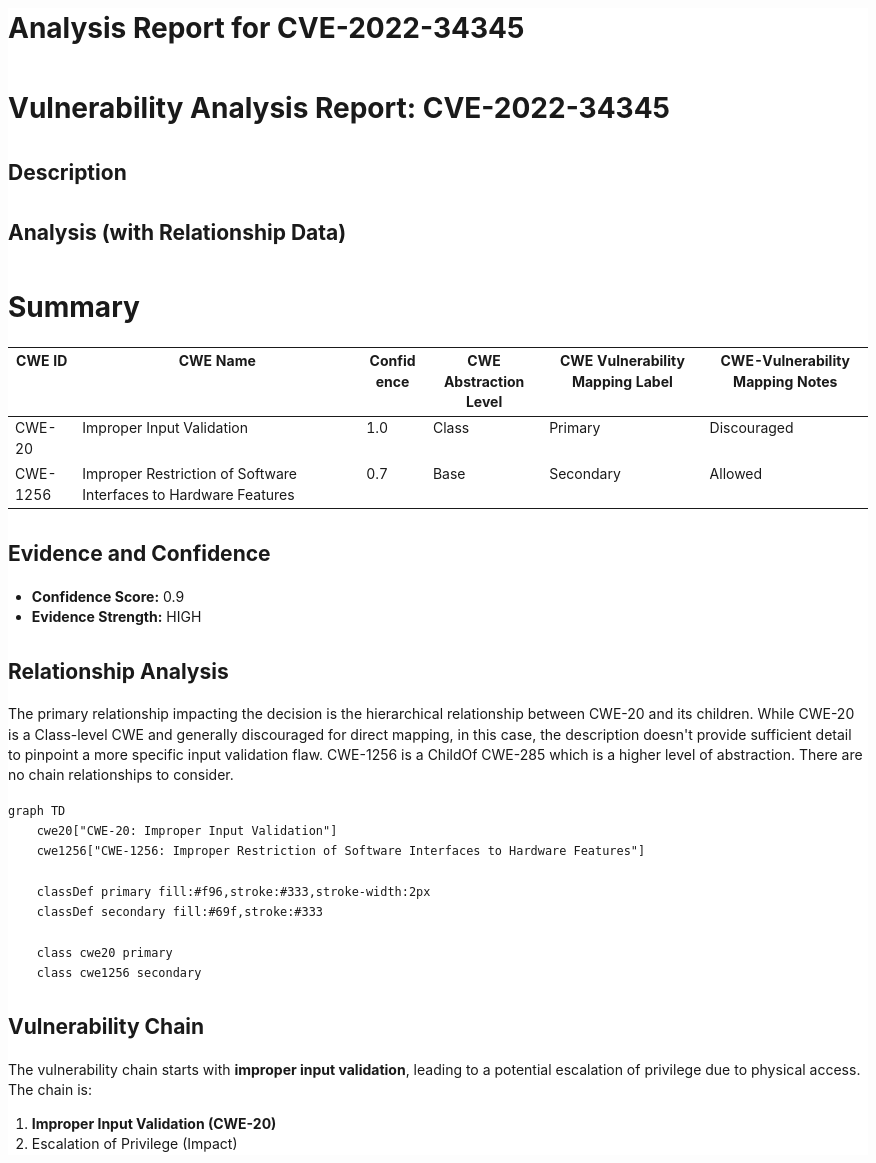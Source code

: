 # Analysis Report for CVE-2022-34345

# Vulnerability Analysis Report: CVE-2022-34345

## Description



## Analysis (with Relationship Data)

# Summary
| CWE ID | CWE Name | Confidence | CWE Abstraction Level | CWE Vulnerability Mapping Label | CWE-Vulnerability Mapping Notes |
|---|---|---|---|---|---|
| CWE-20 | Improper Input Validation | 1.0 | Class | Primary | Discouraged |
| CWE-1256 | Improper Restriction of Software Interfaces to Hardware Features | 0.7 | Base | Secondary | Allowed |

## Evidence and Confidence

*   **Confidence Score:** 0.9
*   **Evidence Strength:** HIGH

## Relationship Analysis
The primary relationship impacting the decision is the hierarchical relationship between CWE-20 and its children. While CWE-20 is a Class-level CWE and generally discouraged for direct mapping, in this case, the description doesn't provide sufficient detail to pinpoint a more specific input validation flaw. CWE-1256 is a ChildOf CWE-285 which is a higher level of abstraction. There are no chain relationships to consider.

```mermaid
graph TD
    cwe20["CWE-20: Improper Input Validation"]
    cwe1256["CWE-1256: Improper Restriction of Software Interfaces to Hardware Features"]

    classDef primary fill:#f96,stroke:#333,stroke-width:2px
    classDef secondary fill:#69f,stroke:#333
    
    class cwe20 primary
    class cwe1256 secondary
```

## Vulnerability Chain
The vulnerability chain starts with **improper input validation**, leading to a potential escalation of privilege due to physical access. The chain is:
1.  **Improper Input Validation (CWE-20)**
2.  Escalation of Privilege (Impact)
